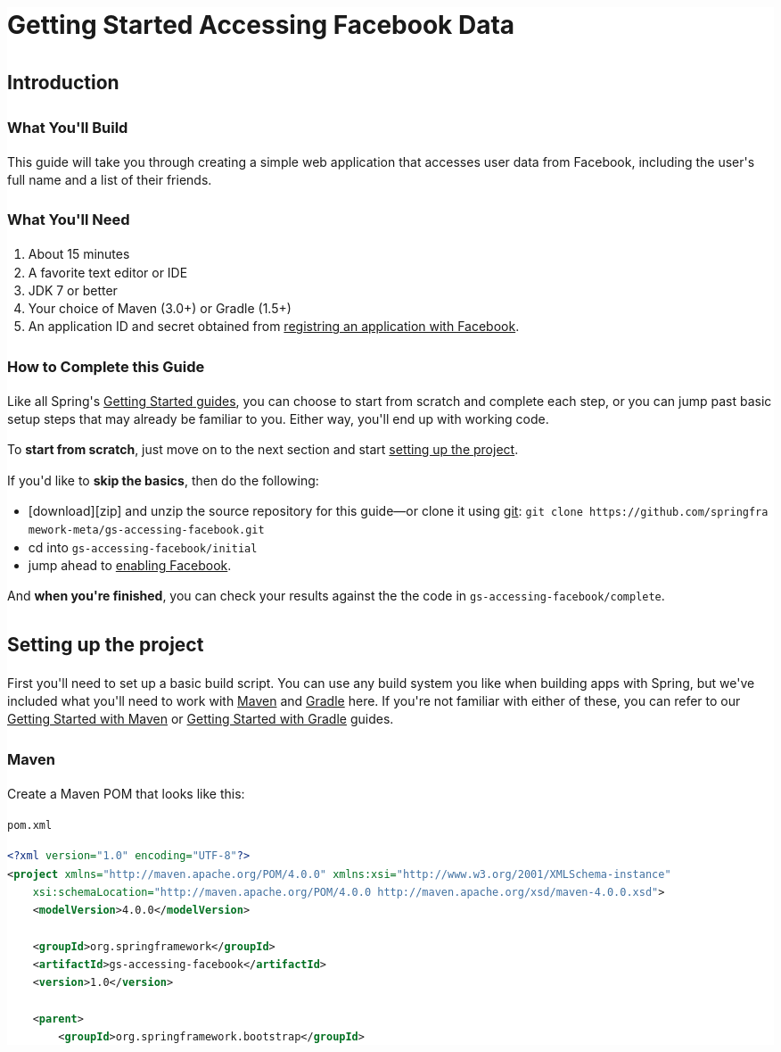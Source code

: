 Getting Started Accessing Facebook Data
=======================================

Introduction
------------

### What You'll Build

This guide will take you through creating a simple web application that accesses user data from Facebook, including the user's full name and a list of their friends.

### What You'll Need

1. About 15 minutes
2. A favorite text editor or IDE
3. JDK 7 or better
4. Your choice of Maven (3.0+) or Gradle (1.5+)
5. An application ID and secret obtained from [registring an application with Facebook](../gs-register-facebook-app/README.md).

### How to Complete this Guide
Like all Spring's [Getting Started guides](/getting-started), you can choose to start from scratch and complete each step, or you can jump past basic setup steps that may already be familiar to you. Either way, you'll end up with working code.

To **start from scratch**, just move on to the next section and start [setting up the project](#scratch).

If you'd like to **skip the basics**, then do the following:

 - [download][zip] and unzip the source repository for this guide—or clone it using [git](/understanding/git):
`git clone https://github.com/springframework-meta/gs-accessing-facebook.git`
 - cd into `gs-accessing-facebook/initial`
 - jump ahead to [enabling Facebook](#initial).

And **when you're finished**, you can check your results against the the code in `gs-accessing-facebook/complete`.

<a name="scratch"></a>
Setting up the project
----------------------
First you'll need to set up a basic build script. You can use any build system you like when building apps with Spring, but we've included what you'll need to work with [Maven](https://maven.apache.org) and [Gradle](http://gradle.org) here. If you're not familiar with either of these, you can refer to our [Getting Started with Maven](../gs-maven/README.md) or [Getting Started with Gradle](../gs-gradle/README.md) guides.

### Maven

Create a Maven POM that looks like this:

`pom.xml`
```xml
<?xml version="1.0" encoding="UTF-8"?>
<project xmlns="http://maven.apache.org/POM/4.0.0" xmlns:xsi="http://www.w3.org/2001/XMLSchema-instance"
	xsi:schemaLocation="http://maven.apache.org/POM/4.0.0 http://maven.apache.org/xsd/maven-4.0.0.xsd">
	<modelVersion>4.0.0</modelVersion>

	<groupId>org.springframework</groupId>
	<artifactId>gs-accessing-facebook</artifactId>
	<version>1.0</version>

	<parent>
		<groupId>org.springframework.bootstrap</groupId>
```